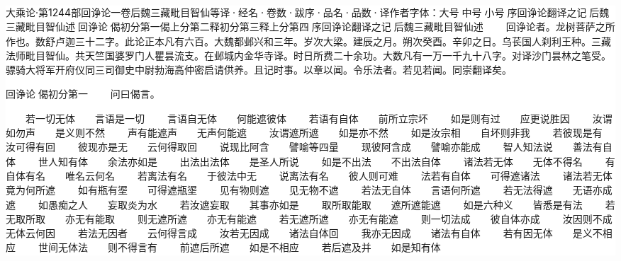 大乘论·第1244部回诤论一卷后魏三藏毗目智仙等译
· 经名 · 卷数 · 跋序
· 品名 · 品数 · 译作者字体：大号 中号 小号
序回诤论翻译之记
后魏三藏毗目智仙述
回诤论
偈初分第一偈上分第二释初分第三释上分第四
序回诤论翻译之记
后魏三藏毗目智仙述
　　回诤论者。龙树菩萨之所作也。数舒卢迦三十二字。此论正本凡有六百。大魏都邺兴和三年。岁次大梁。建辰之月。朔次癸酉。辛卯之日。乌苌国人刹利王种。三藏法师毗目智仙。共天竺国婆罗门人瞿昙流支。在邺城内金华寺译。时日所费二十余功。大数凡有一万一千九十八字。对译沙门昙林之笔受。骠骑大将军开府仪同三司御史中尉勃海高仲密启请供养。且记时事。以章以闻。令乐法者。若见若闻。同崇翻译矣。

回诤论
偈初分第一
　　问曰偈言。

　　若一切无体　　言语是一切
　　言语自无体　　何能遮彼体
　　若语有自体　　前所立宗坏
　　如是则有过　　应更说胜因
　　汝谓如勿声　　是义则不然
　　声有能遮声　　无声何能遮
　　汝谓遮所遮　　如是亦不然
　　如是汝宗相　　自坏则非我
　　若彼现是有　　汝可得有回
　　彼现亦是无　　云何得取回
　　说现比阿含　　譬喻等四量
　　现彼阿含成　　譬喻亦能成
　　智人知法说　　善法有自体
　　世人知有体　　余法亦如是
　　出法出法体　　是圣人所说
　　如是不出法　　不出法自体
　　诸法若无体　　无体不得名
　　有自体有名　　唯名云何名
　　若离法有名　　于彼法中无
　　说离法有名　　彼人则可难
　　法若有自体　　可得遮诸法
　　诸法若无体　　竟为何所遮
　　如有瓶有埿　　可得遮瓶埿
　　见有物则遮　　见无物不遮
　　若法无自体　　言语何所遮
　　若无法得遮　　无语亦成遮
　　如愚痴之人　　妄取炎为水
　　若汝遮妄取　　其事亦如是
　　取所取能取　　遮所遮能遮
　　如是六种义　　皆悉是有法
　　若无取所取　　亦无有能取
　　则无遮所遮　　亦无有能遮
　　若无遮所遮　　亦无有能遮
　　则一切法成　　彼自体亦成
　　汝因则不成　　无体云何因
　　若法无因者　　云何得言成
　　汝若无因成　　诸法自体回
　　我亦无因成　　诸法有自体
　　若有因无体　　是义不相应
　　世间无体法　　则不得言有
　　前遮后所遮　　如是不相应
　　若后遮及并　　如是知有体
